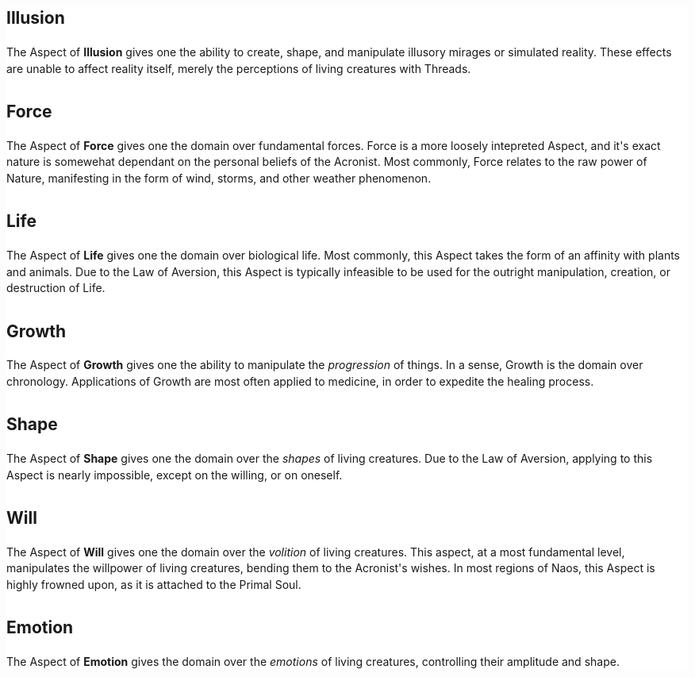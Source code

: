 ## Illusion

The Aspect of **Illusion** gives one the ability to create, shape, and manipulate illusory mirages or simulated reality. These effects are unable to affect reality itself, merely the perceptions of living creatures with Threads.

## Force

The Aspect of **Force** gives one the domain over fundamental forces. Force is a more loosely intepreted Aspect, and it's exact nature is somewehat dependant on the personal beliefs of the Acronist. Most commonly, Force relates to the raw power of Nature, manifesting in the form of wind, storms, and other weather phenomenon.

## Life

The Aspect of **Life** gives one the domain over biological life. Most commonly, this Aspect takes the form of an affinity with plants and animals. Due to the Law of Aversion, this Aspect is typically infeasible to be used for the outright manipulation, creation, or destruction of Life.

## Growth

The Aspect of **Growth** gives one the ability to manipulate the _progression_ of things. In a sense, Growth is the domain over chronology. Applications of Growth are most often applied to medicine, in order to expedite the healing process.

## Shape

The Aspect of **Shape** gives one the domain over the _shapes_ of living creatures. Due to the Law of Aversion, applying to this Aspect is nearly impossible, except on the willing, or on oneself.

## Will

The Aspect of **Will** gives one the domain over the _volition_ of living creatures. This aspect, at a most fundamental level, manipulates the willpower of living creatures, bending them to the Acronist's wishes. In most regions of Naos, this Aspect is highly frowned upon, as it is attached to the Primal Soul.

## Emotion

The Aspect of **Emotion** gives the domain over the _emotions_ of living creatures, controlling their amplitude and shape.